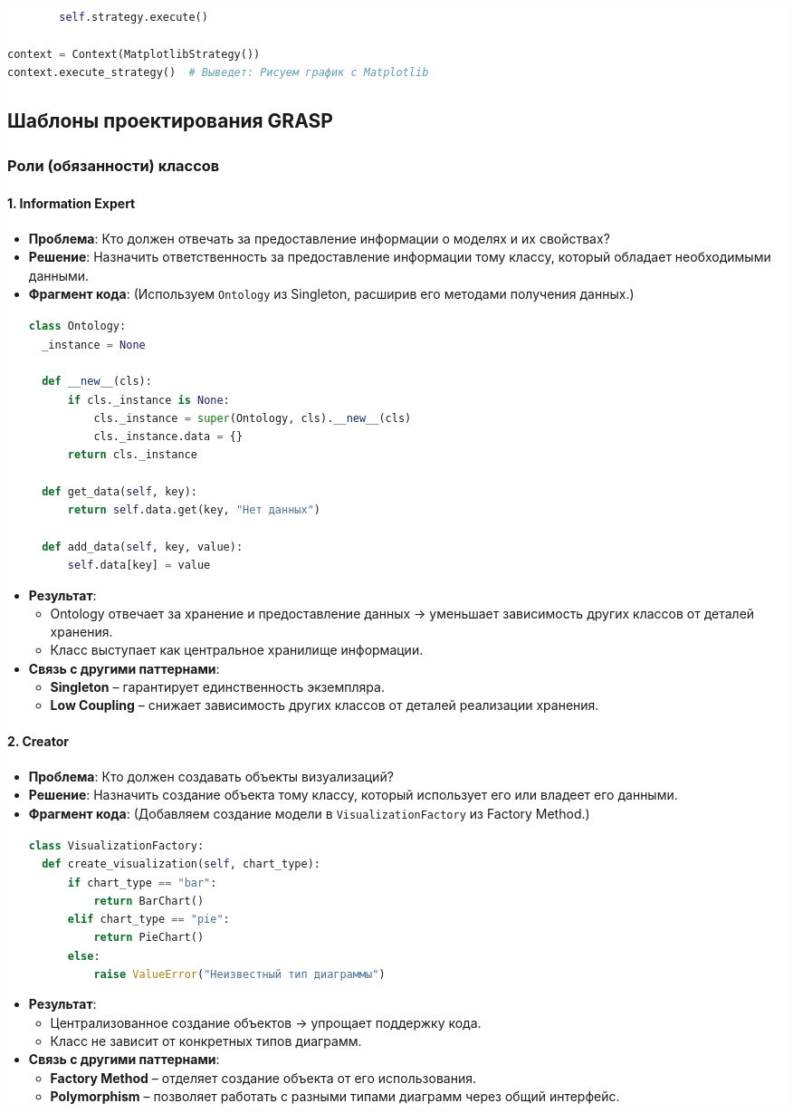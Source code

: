   ```python
          self.strategy.execute()
  
  context = Context(MatplotlibStrategy())
  context.execute_strategy()  # Выведет: Рисуем график с Matplotlib
  ```

## Шаблоны проектирования GRASP
### Роли (обязанности) классов
#### 1. Information Expert
- **Проблема**: Кто должен отвечать за предоставление информации о моделях и их свойствах?
- **Решение**: Назначить ответственность за предоставление информации тому классу, который обладает необходимыми данными.
- **Фрагмент кода**:
  (Используем `Ontology` из Singleton, расширив его методами получения данных.)
  ```python
  class Ontology:
    _instance = None

    def __new__(cls):
        if cls._instance is None:
            cls._instance = super(Ontology, cls).__new__(cls)
            cls._instance.data = {}  
        return cls._instance

    def get_data(self, key):
        return self.data.get(key, "Нет данных")

    def add_data(self, key, value):
        self.data[key] = value
  ```
- **Результат**:
  - Ontology отвечает за хранение и предоставление данных → уменьшает зависимость других классов от деталей хранения.
  - Класс выступает как центральное хранилище информации.
- **Связь с другими паттернами**:
  - **Singleton** – гарантирует единственность экземпляра.
  - **Low Coupling** – снижает зависимость других классов от деталей реализации хранения.
  
#### 2. Creator
- **Проблема**: Кто должен создавать объекты визуализаций?
- **Решение**: Назначить создание объекта тому классу, который использует его или владеет его данными.
- **Фрагмент кода**:
  (Добавляем создание модели в `VisualizationFactory` из Factory Method.)
  ```python
  class VisualizationFactory:
    def create_visualization(self, chart_type):
        if chart_type == "bar":
            return BarChart()
        elif chart_type == "pie":
            return PieChart()
        else:
            raise ValueError("Неизвестный тип диаграммы")
  ```
- **Результат**:
  - Централизованное создание объектов → упрощает поддержку кода.
  - Класс не зависит от конкретных типов диаграмм.
- **Связь с другими паттернами**:
  - **Factory Method** – отделяет создание объекта от его использования.
  - **Polymorphism** – позволяет работать с разными типами диаграмм через общий интерфейс.
  
